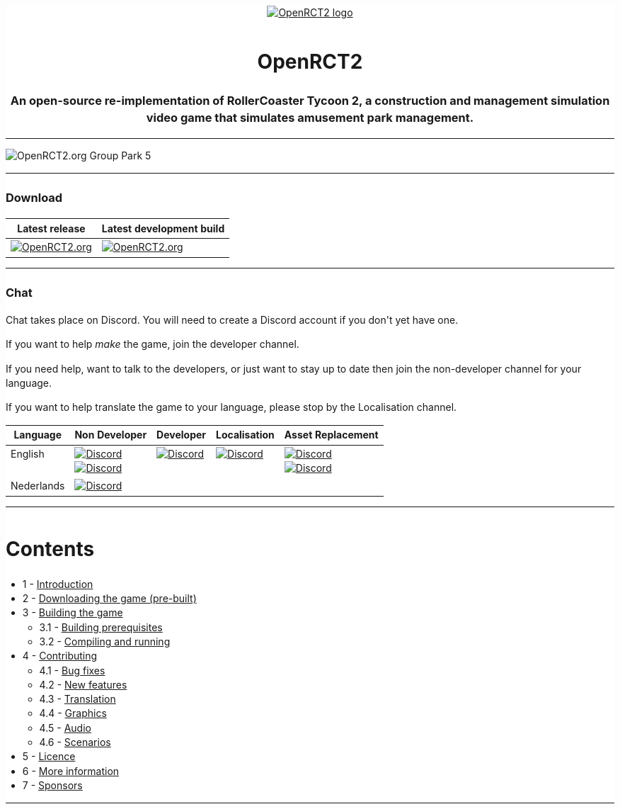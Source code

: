 

<p align="center">
  <a href="https://openrct2.io">
    <img src="https://raw.githubusercontent.com/OpenRCT2/OpenRCT2/develop/resources/logo/icon_x128.png" style="width: 128px;" alt="OpenRCT2 logo"/>
  </a>
</p>

<h1 align="center">OpenRCT2</h1>

<h3 align="center">An open-source re-implementation of RollerCoaster Tycoon 2, a construction and management simulation video game that simulates amusement park management.</h3>

---

![OpenRCT2.org Group Park 5](https://i.imgur.com/e7CK5Sc.png)

---

### Download
| Latest release                                                                                                        | Latest development build |
|-----------------------------------------------------------------------------------------------------------------------|--------------------------|
| [![OpenRCT2.org](https://img.shields.io/badge/master-v0.4.11-green.svg)](https://openrct2.org/downloads/master/latest) | [![OpenRCT2.org](https://img.shields.io/github/last-commit/OpenRCT2/OpenRCT2/develop)](https://openrct2.org/downloads/develop/latest) |

---

### Chat
Chat takes place on Discord. You will need to create a Discord account if you don't yet have one.

If you want to help *make* the game, join the developer channel.

If you need help, want to talk to the developers, or just want to stay up to date then join the non-developer channel for your language.

If you want to help translate the game to your language, please stop by the Localisation channel.

| Language | Non Developer | Developer | Localisation | Asset Replacement |
| -------- | ------------- | --------- | ------------ | ----------------- |
| English | [![Discord](https://img.shields.io/badge/discord-%23openrct2--talk-blue.svg)](https://discord.gg/ZXZd8D8) </br> [![Discord](https://img.shields.io/badge/discord-%23help-blue.svg)](https://discord.gg/vJABqGGTEt) | [![Discord](https://img.shields.io/badge/discord-%23development-yellowgreen.svg)](https://discord.gg/fsEwSWs) | [![Discord](https://img.shields.io/badge/discord-%23localisation-green.svg)](https://discord.gg/sxnrvX9) | [![Discord](https://img.shields.io/badge/discord-%23open--graphics-b00b69.svg)](https://discord.gg/aM2Pchscnp) </br> [![Discord](https://img.shields.io/badge/discord-%23open--sound--and--music-b00b69.svg)](https://discord.gg/tuz3QBBWJf)
| Nederlands | [![Discord](https://img.shields.io/badge/discord-%23nederlands-orange.svg)](https://discord.gg/cQYSXzW) | | |

---

# Contents
- 1 - [Introduction](#1-introduction)
- 2 - [Downloading the game (pre-built)](#2-downloading-the-game-pre-built)
- 3 - [Building the game](#3-building-the-game)
  - 3.1 - [Building prerequisites](#31-building-prerequisites)
  - 3.2 - [Compiling and running](#32-compiling-and-running)
- 4 - [Contributing](#4-contributing)
  - 4.1 - [Bug fixes](#41-bug-fixes)
  - 4.2 - [New features](#42-new-features)
  - 4.3 - [Translation](#43-translation)
  - 4.4 - [Graphics](#44-graphics)
  - 4.5 - [Audio](#45-audio)
  - 4.6 - [Scenarios](#46-scenarios)
- 5 - [Licence](#5-licence)
- 6 - [More information](#6-more-information)
- 7 - [Sponsors](#7-sponsors)

---